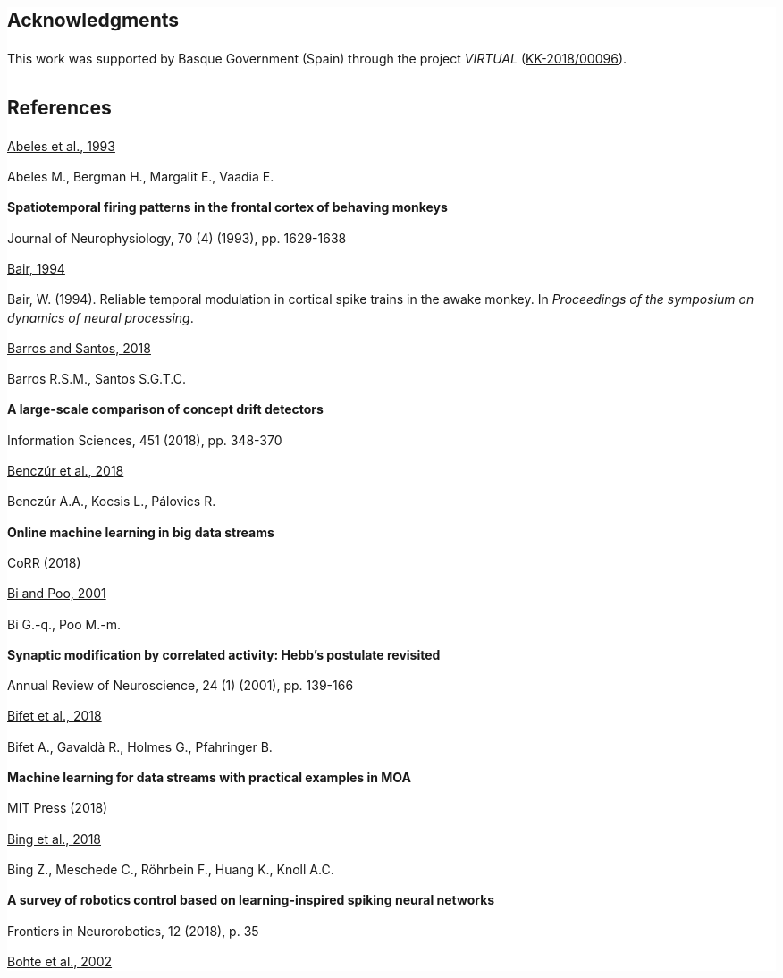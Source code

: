 ## Acknowledgments

This work was supported by Basque Government (Spain) through the project *VIRTUAL* ([KK-2018/00096](https://www.sciencedirect.com/science/article/pii/S0893608019302655#GS1)).

## References

[Abeles et al., 1993](https://www.sciencedirect.com/science/article/pii/S0893608019302655#bb1)

Abeles M., Bergman H., Margalit E., Vaadia E.

**Spatiotemporal firing patterns in the frontal cortex of behaving monkeys**

Journal of Neurophysiology, 70 (4) (1993), pp. 1629-1638

[Bair, 1994](https://www.sciencedirect.com/science/article/pii/S0893608019302655#bb2)

Bair, W. (1994). Reliable temporal modulation in cortical spike trains in the awake monkey. In *Proceedings of the symposium on dynamics of neural processing*.

[Barros and Santos, 2018](https://www.sciencedirect.com/science/article/pii/S0893608019302655#bb3)

Barros R.S.M., Santos S.G.T.C.

**A large-scale comparison of concept drift detectors**

Information Sciences, 451 (2018), pp. 348-370

[Benczúr et al., 2018](https://www.sciencedirect.com/science/article/pii/S0893608019302655#bb4)

Benczúr A.A., Kocsis L., Pálovics R.

**Online machine learning in big data streams**

CoRR (2018)

[Bi and Poo, 2001](https://www.sciencedirect.com/science/article/pii/S0893608019302655#bb5)

Bi G.-q., Poo M.-m.

**Synaptic modification by correlated activity: Hebb’s postulate revisited**

Annual Review of Neuroscience, 24 (1) (2001), pp. 139-166

[Bifet et al., 2018](https://www.sciencedirect.com/science/article/pii/S0893608019302655#bb6)

Bifet A., Gavaldà R., Holmes G., Pfahringer B.

**Machine learning for data streams with practical examples in MOA**

MIT Press (2018)

[Bing et al., 2018](https://www.sciencedirect.com/science/article/pii/S0893608019302655#bb7)

Bing Z., Meschede C., Röhrbein F., Huang K., Knoll A.C.

**A survey of robotics control based on learning-inspired spiking neural networks**

Frontiers in Neurorobotics, 12 (2018), p. 35

[Bohte et al., 2002](https://www.sciencedirect.com/science/article/pii/S0893608019302655#bb8)
